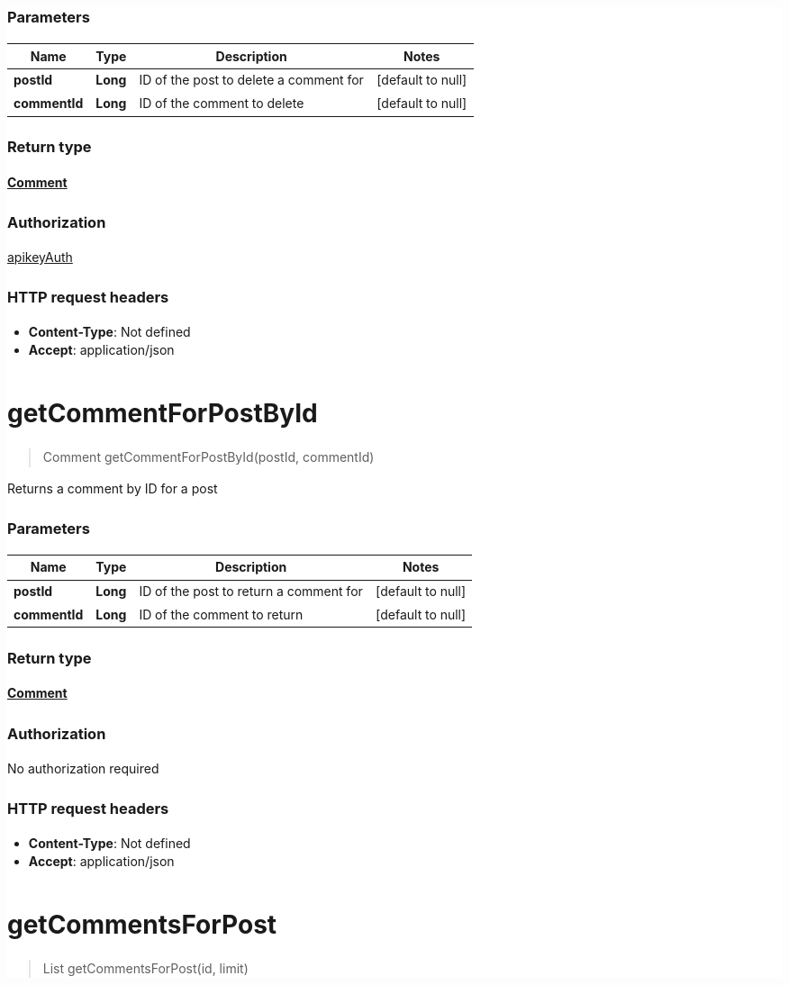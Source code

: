 ### Parameters

|Name | Type | Description  | Notes |
|------------- | ------------- | ------------- | -------------|
| **postId** | **Long**| ID of the post to delete a comment for | [default to null] |
| **commentId** | **Long**| ID of the comment to delete | [default to null] |

### Return type

[**Comment**](../Models/Comment.md)

### Authorization

[apikeyAuth](../README.md#apikeyAuth)

### HTTP request headers

- **Content-Type**: Not defined
- **Accept**: application/json

<a name="getCommentForPostById"></a>
# **getCommentForPostById**
> Comment getCommentForPostById(postId, commentId)

Returns a comment by ID for a post

### Parameters

|Name | Type | Description  | Notes |
|------------- | ------------- | ------------- | -------------|
| **postId** | **Long**| ID of the post to return a comment for | [default to null] |
| **commentId** | **Long**| ID of the comment to return | [default to null] |

### Return type

[**Comment**](../Models/Comment.md)

### Authorization

No authorization required

### HTTP request headers

- **Content-Type**: Not defined
- **Accept**: application/json

<a name="getCommentsForPost"></a>
# **getCommentsForPost**
> List getCommentsForPost(id, limit)
